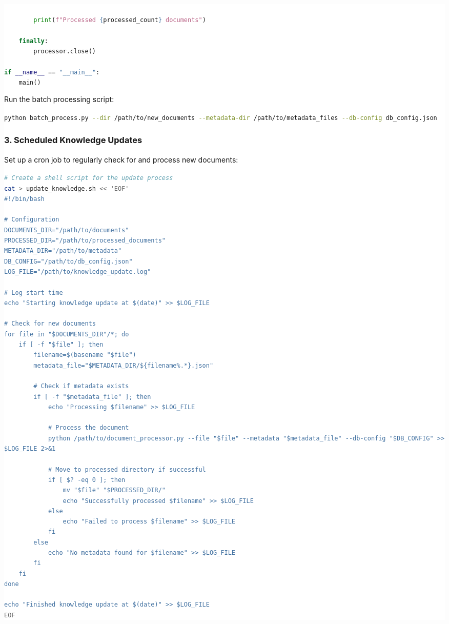 ```python
        
        print(f"Processed {processed_count} documents")
    
    finally:
        processor.close()

if __name__ == "__main__":
    main()
```

Run the batch processing script:

```bash
python batch_process.py --dir /path/to/new_documents --metadata-dir /path/to/metadata_files --db-config db_config.json
```

### 3. Scheduled Knowledge Updates

Set up a cron job to regularly check for and process new documents:

```bash
# Create a shell script for the update process
cat > update_knowledge.sh << 'EOF'
#!/bin/bash

# Configuration
DOCUMENTS_DIR="/path/to/documents"
PROCESSED_DIR="/path/to/processed_documents"
METADATA_DIR="/path/to/metadata"
DB_CONFIG="/path/to/db_config.json"
LOG_FILE="/path/to/knowledge_update.log"

# Log start time
echo "Starting knowledge update at $(date)" >> $LOG_FILE

# Check for new documents
for file in "$DOCUMENTS_DIR"/*; do
    if [ -f "$file" ]; then
        filename=$(basename "$file")
        metadata_file="$METADATA_DIR/${filename%.*}.json"
        
        # Check if metadata exists
        if [ -f "$metadata_file" ]; then
            echo "Processing $filename" >> $LOG_FILE
            
            # Process the document
            python /path/to/document_processor.py --file "$file" --metadata "$metadata_file" --db-config "$DB_CONFIG" >> $LOG_FILE 2>&1
            
            # Move to processed directory if successful
            if [ $? -eq 0 ]; then
                mv "$file" "$PROCESSED_DIR/"
                echo "Successfully processed $filename" >> $LOG_FILE
            else
                echo "Failed to process $filename" >> $LOG_FILE
            fi
        else
            echo "No metadata found for $filename" >> $LOG_FILE
        fi
    fi
done

echo "Finished knowledge update at $(date)" >> $LOG_FILE
EOF
```